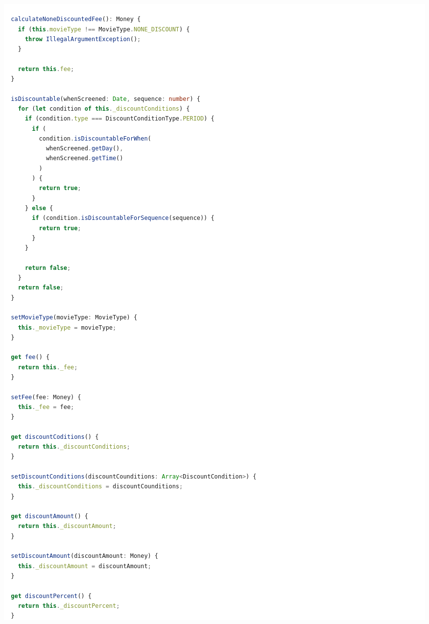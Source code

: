 ```typescript title="예제코드3"

  calculateNoneDiscountedFee(): Money {
    if (this.movieType !== MovieType.NONE_DISCOUNT) {
      throw IllegalArgumentException();
    }

    return this.fee;
  }

  isDiscountable(whenScreened: Date, sequence: number) {
    for (let condition of this._discountConditions) {
      if (condition.type === DiscountConditionType.PERIOD) {
        if (
          condition.isDiscountableForWhen(
            whenScreened.getDay(),
            whenScreened.getTime()
          )
        ) {
          return true;
        }
      } else {
        if (condition.isDiscountableForSequence(sequence)) {
          return true;
        }
      }

      return false;
    }
    return false;
  }

  setMovieType(movieType: MovieType) {
    this._movieType = movieType;
  }

  get fee() {
    return this._fee;
  }

  setFee(fee: Money) {
    this._fee = fee;
  }

  get discountCoditions() {
    return this._discountConditions;
  }

  setDiscountConditions(discountCounditions: Array<DiscountCondition>) {
    this._discountConditions = discountCounditions;
  }

  get discountAmount() {
    return this._discountAmount;
  }

  setDiscountAmount(discountAmount: Money) {
    this._discountAmount = discountAmount;
  }

  get discountPercent() {
    return this._discountPercent;
  }

```
